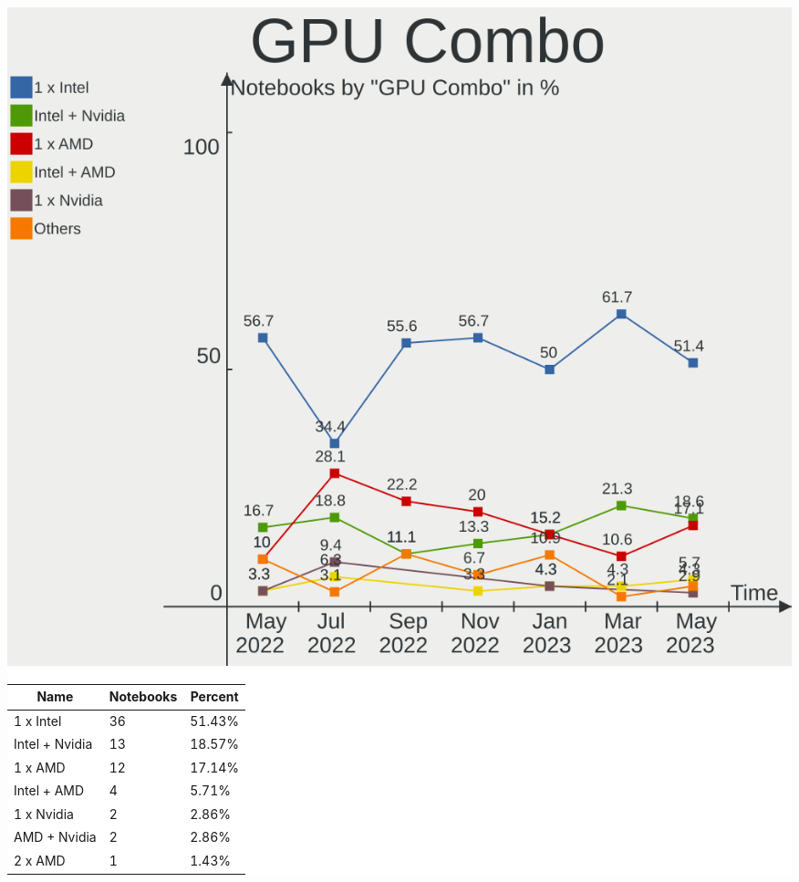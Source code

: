![GPU Combo](./images/line_chart/gpu_combo.svg)

| Name           | Notebooks | Percent |
|----------------|-----------|---------|
| 1 x Intel      | 36        | 51.43%  |
| Intel + Nvidia | 13        | 18.57%  |
| 1 x AMD        | 12        | 17.14%  |
| Intel + AMD    | 4         | 5.71%   |
| 1 x Nvidia     | 2         | 2.86%   |
| AMD + Nvidia   | 2         | 2.86%   |
| 2 x AMD        | 1         | 1.43%   |
